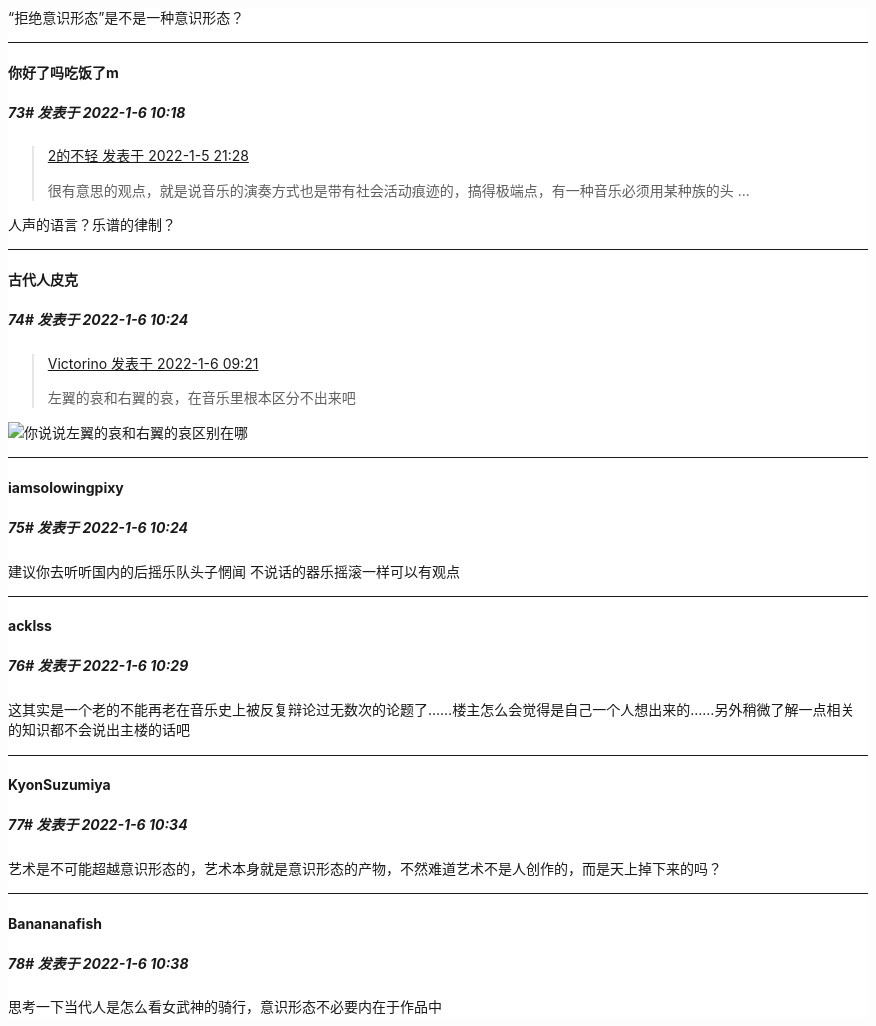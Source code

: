 “拒绝意识形态”是不是一种意识形态？



*****

####  你好了吗吃饭了m  
##### 73#       发表于 2022-1-6 10:18

<blockquote><a href="httphttps://bbs.saraba1st.com/2b/forum.php?mod=redirect&amp;goto=findpost&amp;pid=54178775&amp;ptid=2045930" target="_blank">2的不轻 发表于 2022-1-5 21:28</a>

很有意思的观点，就是说音乐的演奏方式也是带有社会活动痕迹的，搞得极端点，有一种音乐必须用某种族的头 ...</blockquote>
人声的语言？乐谱的律制？

*****

####  古代人皮克  
##### 74#       发表于 2022-1-6 10:24

<blockquote><a href="httphttps://bbs.saraba1st.com/2b/forum.php?mod=redirect&amp;goto=findpost&amp;pid=54182585&amp;ptid=2045930" target="_blank">Victorino 发表于 2022-1-6 09:21</a>

左翼的哀和右翼的哀，在音乐里根本区分不出来吧</blockquote>
<img src="https://static.saraba1st.com/image/smiley/face2017/067.png" referrerpolicy="no-referrer">你说说左翼的哀和右翼的哀区别在哪

*****

####  iamsolowingpixy  
##### 75#       发表于 2022-1-6 10:24

建议你去听听国内的后摇乐队头子惘闻 不说话的器乐摇滚一样可以有观点



*****

####  acklss  
##### 76#       发表于 2022-1-6 10:29

这其实是一个老的不能再老在音乐史上被反复辩论过无数次的论题了……楼主怎么会觉得是自己一个人想出来的……另外稍微了解一点相关的知识都不会说出主楼的话吧

*****

####  KyonSuzumiya  
##### 77#       发表于 2022-1-6 10:34

艺术是不可能超越意识形态的，艺术本身就是意识形态的产物，不然难道艺术不是人创作的，而是天上掉下来的吗？

*****

####  Banananafish  
##### 78#       发表于 2022-1-6 10:38

思考一下当代人是怎么看女武神的骑行，意识形态不必要内在于作品中
